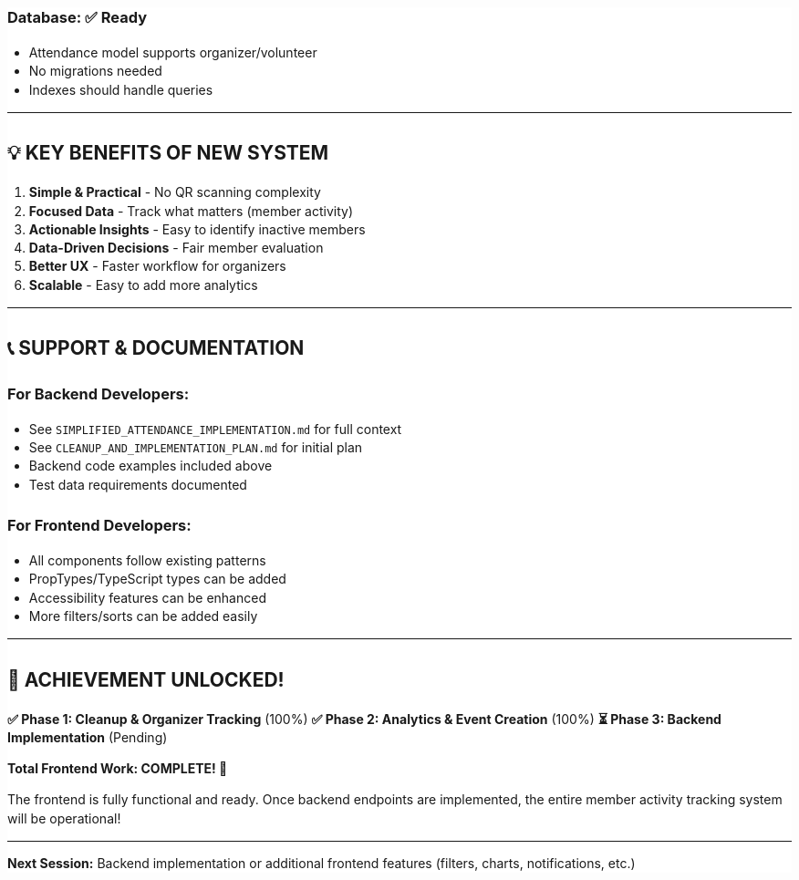 ### Database: ✅ Ready
- Attendance model supports organizer/volunteer
- No migrations needed
- Indexes should handle queries

---

## 💡 KEY BENEFITS OF NEW SYSTEM

1. **Simple & Practical** - No QR scanning complexity
2. **Focused Data** - Track what matters (member activity)
3. **Actionable Insights** - Easy to identify inactive members
4. **Data-Driven Decisions** - Fair member evaluation
5. **Better UX** - Faster workflow for organizers
6. **Scalable** - Easy to add more analytics

---

## 📞 SUPPORT & DOCUMENTATION

### For Backend Developers:

- See `SIMPLIFIED_ATTENDANCE_IMPLEMENTATION.md` for full context
- See `CLEANUP_AND_IMPLEMENTATION_PLAN.md` for initial plan
- Backend code examples included above
- Test data requirements documented

### For Frontend Developers:

- All components follow existing patterns
- PropTypes/TypeScript types can be added
- Accessibility features can be enhanced
- More filters/sorts can be added easily

---

## 🎉 ACHIEVEMENT UNLOCKED!

**✅ Phase 1: Cleanup & Organizer Tracking** (100%)
**✅ Phase 2: Analytics & Event Creation** (100%)
**⏳ Phase 3: Backend Implementation** (Pending)

**Total Frontend Work: COMPLETE! 🎊**

The frontend is fully functional and ready. Once backend endpoints are implemented, the entire member activity tracking system will be operational!

---

**Next Session:** Backend implementation or additional frontend features (filters, charts, notifications, etc.)
